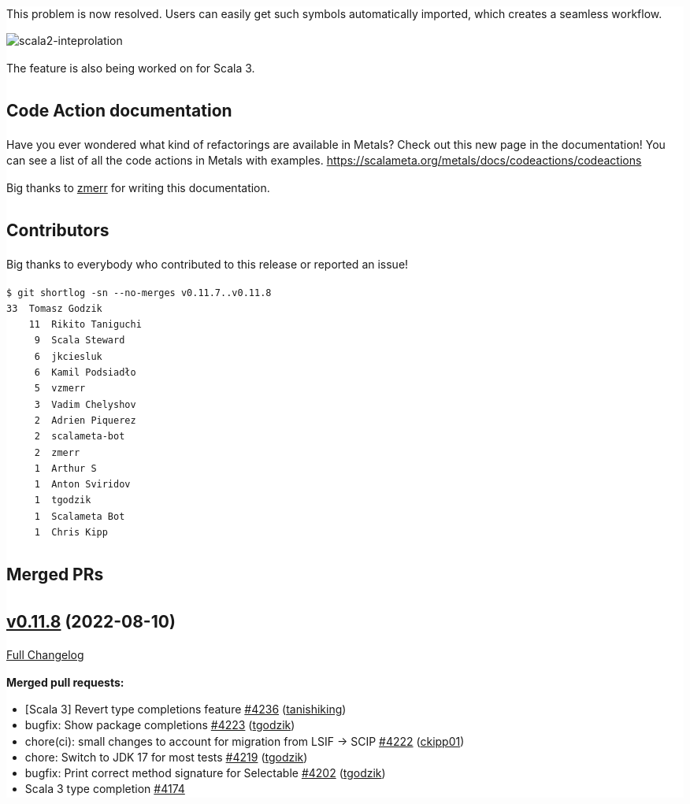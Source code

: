 This problem is now resolved. Users can easily get such symbols automatically
imported, which creates a seamless workflow.

![scala2-inteprolation](https://i.imgur.com/cCWTQnj.gif)

The feature is also being worked on for Scala 3.

## Code Action documentation

Have you ever wondered what kind of refactorings are available in Metals? Check
out this new page in the documentation! You can see a list of all the code
actions in Metals with examples.
https://scalameta.org/metals/docs/codeactions/codeactions

Big thanks to [zmerr](https://github.com/vzmerr) for writing this documentation.

## Contributors

Big thanks to everybody who contributed to this release or reported an issue!

```
$ git shortlog -sn --no-merges v0.11.7..v0.11.8
33	Tomasz Godzik
    11	Rikito Taniguchi
     9	Scala Steward
     6	jkciesluk
     6	Kamil Podsiadło
     5	vzmerr
     3	Vadim Chelyshov
     2	Adrien Piquerez
     2	scalameta-bot
     2	zmerr
     1	Arthur S
     1	Anton Sviridov
     1	tgodzik
     1	Scalameta Bot
     1	Chris Kipp
```

## Merged PRs

## [v0.11.8](https://github.com/scalameta/metals/tree/v0.11.8) (2022-08-10)

[Full Changelog](https://github.com/scalameta/metals/compare/v0.11.7...v0.11.8)

**Merged pull requests:**

- [Scala 3] Revert type completions feature
  [\#4236](https://github.com/scalameta/metals/pull/4236)
  ([tanishiking](https://github.com/tanishiking))
- bugfix: Show package completions
  [\#4223](https://github.com/scalameta/metals/pull/4223)
  ([tgodzik](https://github.com/tgodzik))
- chore(ci): small changes to account for migration from LSIF -> SCIP
  [\#4222](https://github.com/scalameta/metals/pull/4222)
  ([ckipp01](https://github.com/ckipp01))
- chore: Switch to JDK 17 for most tests
  [\#4219](https://github.com/scalameta/metals/pull/4219)
  ([tgodzik](https://github.com/tgodzik))
- bugfix: Print correct method signature for Selectable
  [\#4202](https://github.com/scalameta/metals/pull/4202)
  ([tgodzik](https://github.com/tgodzik))
- Scala 3 type completion
  [\#4174](https://github.com/scalameta/metals/pull/4174)